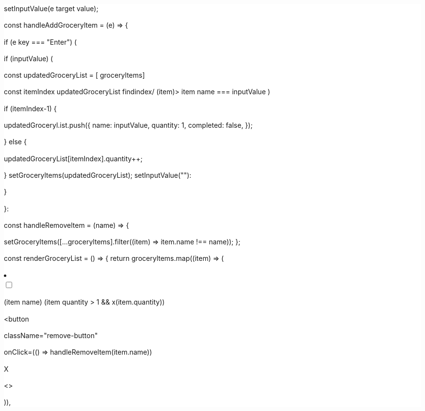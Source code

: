 setInputValue(e target value);

const handleAddGroceryltem = (e) => {

if (e key === "Enter") (

if (inputValue) (

const updatedGroceryList = [ groceryltems]

const itemIndex updatedGroceryList findindex/ (item)> item name === inputValue
)

if (itemIndex-1) {

updatedGroceryl.ist.push({ name: inputValue, quantity: 1, completed: false, });

} else {

updatedGroceryList[itemIndex].quantity++;

} setGroceryltems(updatedGroceryList); setInputValue(""):

}

}:

const handleRemoveltem = (name) => {

setGroceryltems([...groceryltems].filter((item) => item.name !== name)); };

const renderGroceryList = () => { return groceryltems.map((item) => (

<li key=[item.name}>

<div className="container">

<input type="checkbox" />

<p>

(item name) (item quantity > 1 && <span>x(item.quantity)</span>)

</p>

</div>

<div>

<button

className="remove-button"

onClick=(() => handleRemoveltem(item.name))

>

X
</button>

</div>

<>

)),
